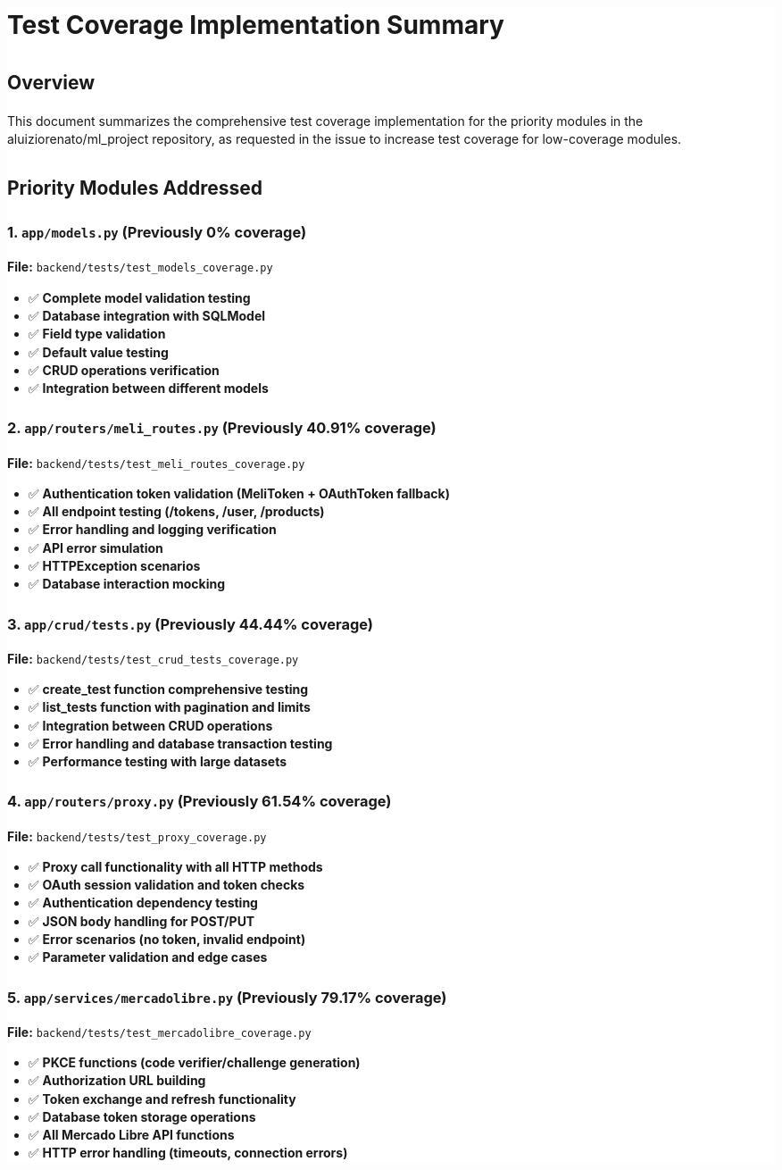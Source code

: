 # Test Coverage Implementation Summary

## Overview
This document summarizes the comprehensive test coverage implementation for the priority modules in the aluiziorenato/ml_project repository, as requested in the issue to increase test coverage for low-coverage modules.

## Priority Modules Addressed

### 1. `app/models.py` (Previously 0% coverage)
**File:** `backend/tests/test_models_coverage.py`
- ✅ **Complete model validation testing**
- ✅ **Database integration with SQLModel**
- ✅ **Field type validation**
- ✅ **Default value testing**
- ✅ **CRUD operations verification**
- ✅ **Integration between different models**

### 2. `app/routers/meli_routes.py` (Previously 40.91% coverage)
**File:** `backend/tests/test_meli_routes_coverage.py`
- ✅ **Authentication token validation (MeliToken + OAuthToken fallback)**
- ✅ **All endpoint testing (/tokens, /user, /products)**
- ✅ **Error handling and logging verification**
- ✅ **API error simulation**
- ✅ **HTTPException scenarios**
- ✅ **Database interaction mocking**

### 3. `app/crud/tests.py` (Previously 44.44% coverage)
**File:** `backend/tests/test_crud_tests_coverage.py`
- ✅ **create_test function comprehensive testing**
- ✅ **list_tests function with pagination and limits**
- ✅ **Integration between CRUD operations**
- ✅ **Error handling and database transaction testing**
- ✅ **Performance testing with large datasets**

### 4. `app/routers/proxy.py` (Previously 61.54% coverage)
**File:** `backend/tests/test_proxy_coverage.py`
- ✅ **Proxy call functionality with all HTTP methods**
- ✅ **OAuth session validation and token checks**
- ✅ **Authentication dependency testing**
- ✅ **JSON body handling for POST/PUT**
- ✅ **Error scenarios (no token, invalid endpoint)**
- ✅ **Parameter validation and edge cases**

### 5. `app/services/mercadolibre.py` (Previously 79.17% coverage)
**File:** `backend/tests/test_mercadolibre_coverage.py`
- ✅ **PKCE functions (code verifier/challenge generation)**
- ✅ **Authorization URL building**
- ✅ **Token exchange and refresh functionality**
- ✅ **Database token storage operations**
- ✅ **All Mercado Libre API functions**
- ✅ **HTTP error handling (timeouts, connection errors)**

